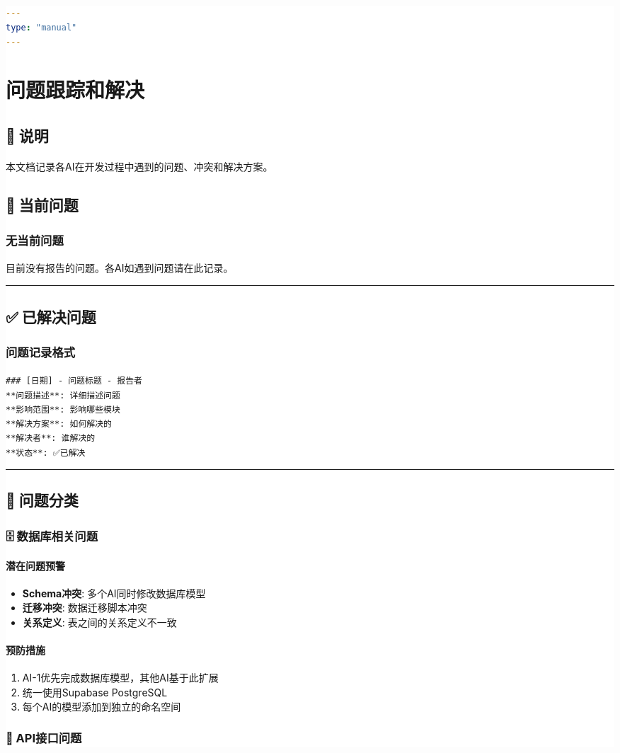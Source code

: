 ```yaml
---
type: "manual"
---
```


# 问题跟踪和解决

## 📝 说明
本文档记录各AI在开发过程中遇到的问题、冲突和解决方案。

## 🚨 当前问题

### 无当前问题
目前没有报告的问题。各AI如遇到问题请在此记录。

---

## ✅ 已解决问题

### 问题记录格式
```
### [日期] - 问题标题 - 报告者
**问题描述**: 详细描述问题
**影响范围**: 影响哪些模块
**解决方案**: 如何解决的
**解决者**: 谁解决的
**状态**: ✅已解决
```

---

## 🔄 问题分类

### 🗄️ 数据库相关问题

#### 潜在问题预警
- **Schema冲突**: 多个AI同时修改数据库模型
- **迁移冲突**: 数据迁移脚本冲突
- **关系定义**: 表之间的关系定义不一致

#### 预防措施
1. AI-1优先完成数据库模型，其他AI基于此扩展
2. 统一使用Supabase PostgreSQL
3. 每个AI的模型添加到独立的命名空间

### 🔧 API接口问题
